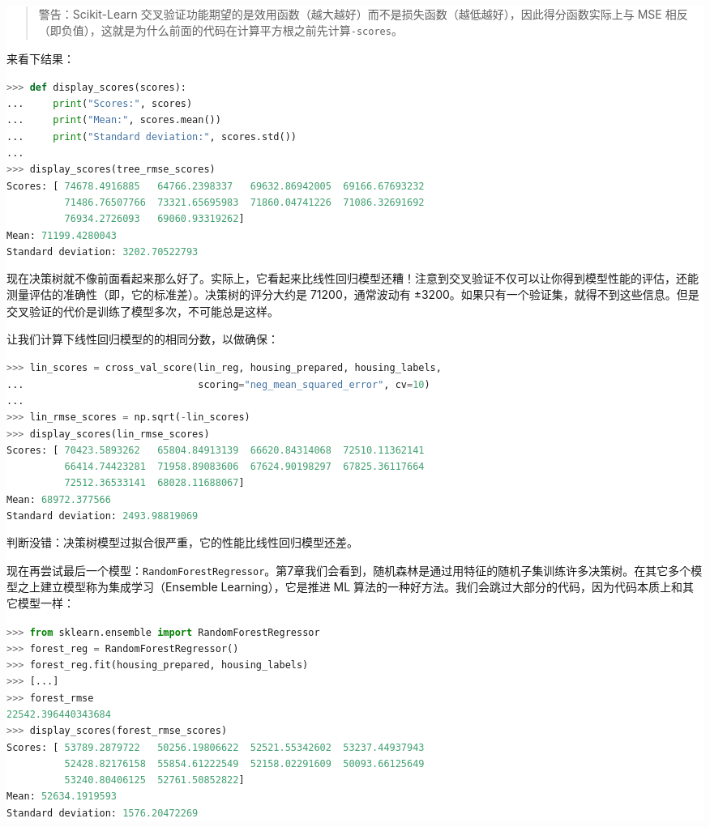 > 警告：Scikit-Learn 交叉验证功能期望的是效用函数（越大越好）而不是损失函数（越低越好），因此得分函数实际上与 MSE 相反（即负值），这就是为什么前面的代码在计算平方根之前先计算`-scores`。

来看下结果：

```python
>>> def display_scores(scores):
...     print("Scores:", scores)
...     print("Mean:", scores.mean())
...     print("Standard deviation:", scores.std())
...
>>> display_scores(tree_rmse_scores)
Scores: [ 74678.4916885   64766.2398337   69632.86942005  69166.67693232
          71486.76507766  73321.65695983  71860.04741226  71086.32691692
          76934.2726093   69060.93319262]
Mean: 71199.4280043
Standard deviation: 3202.70522793
```

现在决策树就不像前面看起来那么好了。实际上，它看起来比线性回归模型还糟！注意到交叉验证不仅可以让你得到模型性能的评估，还能测量评估的准确性（即，它的标准差）。决策树的评分大约是 71200，通常波动有 ±3200。如果只有一个验证集，就得不到这些信息。但是交叉验证的代价是训练了模型多次，不可能总是这样。

让我们计算下线性回归模型的的相同分数，以做确保：

```python
>>> lin_scores = cross_val_score(lin_reg, housing_prepared, housing_labels,
...                              scoring="neg_mean_squared_error", cv=10)
...
>>> lin_rmse_scores = np.sqrt(-lin_scores)
>>> display_scores(lin_rmse_scores)
Scores: [ 70423.5893262   65804.84913139  66620.84314068  72510.11362141
          66414.74423281  71958.89083606  67624.90198297  67825.36117664
          72512.36533141  68028.11688067]
Mean: 68972.377566
Standard deviation: 2493.98819069
```

判断没错：决策树模型过拟合很严重，它的性能比线性回归模型还差。

现在再尝试最后一个模型：`RandomForestRegressor`。第7章我们会看到，随机森林是通过用特征的随机子集训练许多决策树。在其它多个模型之上建立模型称为集成学习（Ensemble Learning），它是推进 ML 算法的一种好方法。我们会跳过大部分的代码，因为代码本质上和其它模型一样：

```python
>>> from sklearn.ensemble import RandomForestRegressor
>>> forest_reg = RandomForestRegressor()
>>> forest_reg.fit(housing_prepared, housing_labels)
>>> [...]
>>> forest_rmse
22542.396440343684
>>> display_scores(forest_rmse_scores)
Scores: [ 53789.2879722   50256.19806622  52521.55342602  53237.44937943
          52428.82176158  55854.61222549  52158.02291609  50093.66125649
          53240.80406125  52761.50852822]
Mean: 52634.1919593
Standard deviation: 1576.20472269
```
